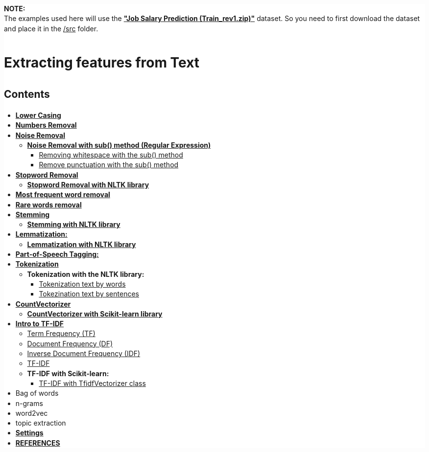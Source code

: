 **NOTE:**  
The examples used here will use the [**"Job Salary Prediction (Train_rev1.zip)"**](https://www.kaggle.com/competitions/job-salary-prediction/data?select=Train_rev1.zip) dataset. So you need to first download the dataset and place it in the [/src](src/) folder.

# Extracting features from Text

## Contents

 - [**Lower Casing**](#lower-casing)
 - [**Numbers Removal**](#number-removal)
 - [**Noise Removal**](#noise-removal)
   - [**Noise Removal with sub() method (Regular Expression)**](#noise-removal-sub-method)
     - [Removing whitespace with the sub() method](#sub-remove-whitespace)
     - [Remove punctuation with the sub() method](#sub-remove-punctuation)
 - [**Stopword Removal**](#stopword-removal)
   - [**Stopword Removal with NLTK library**](#stopword-removal-nltk)
 - [**Most frequent word removal**](#most-frequent-word-removal)
 - [**Rare words removal**](#rare-words-removal)
 - [**Stemming**](#stemming)
   - [**Stemming with NLTK library**](#stemming-nltk)
 - [**Lemmatization:**](#lemmatization)
   - [**Lemmatization with NLTK library**](#lemmatization-nltk)
 - [**Part-of-Speech Tagging:**](#part-of-speech-tagging)
 - [**Tokenization**](#intro-to-tokenization)
   - **Tokenization with the NLTK library:**
     - [Tokenization text by words](#tokenization-by-words-nltk)
     - [Tokezination text by sentences](#tokenization-by-sentences-nltk)
 - [**CountVectorizer**](#countvectorizer)
   - [**CountVectorizer with Scikit-learn library**](#countvectorizer-sklearn)
 - [**Intro to TF-IDF**](#intro-to-tf-idf)
   - [Term Frequency (TF)](#intro-to-tf)
   - [Document Frequency (DF)](#intro-to-df)
   - [Inverse Document Frequency (IDF)](#intro-to-idf)
   - [TF-IDF](#tf-idf-hands-on)
   - **TF-IDF with Scikit-learn:**
     - [TF-IDF with TfidfVectorizer class](#tf-idf-with-tfidfvectorizer)
 - Bag of words
 - n-grams
 - word2vec
 - topic extraction
 - [**Settings**](#settings)
 - [**REFERENCES**](#ref)











